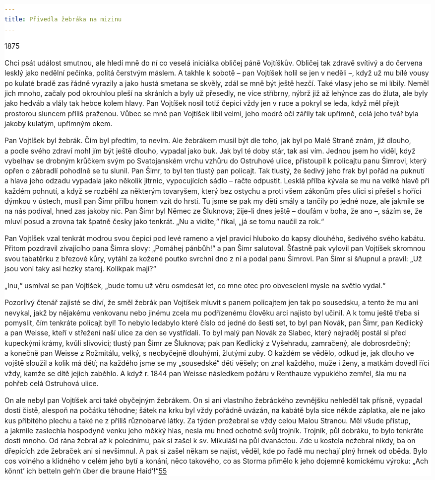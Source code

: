 ```yaml
---
title: Přivedla žebráka na mizinu
---
```


1875

Chci psát událost smutnou, ale hledí mně do ní co veselá iniciálka obličej páně Vojtíškův. Obličej tak zdravě svítivý a do červena lesklý jako nedělní pečínka, politá čerstvým máslem. A takhle k sobotě – pan Vojtíšek holil se jen v neděli –, když už mu bílé vousy po kulaté bradě zas řádně vyrazily a jako hustá smetana se skvěly, zdál se mně být ještě hezčí. Také vlasy jeho se mi líbily. Neměl jich mnoho, začaly pod okrouhlou pleší na skráních a byly už přesedly, ne více stříbrny, nýbrž již až lehýnce zas do žluta, ale byly jako hedváb a vlály tak hebce kolem hlavy. Pan Vojtíšek nosil totiž čepici vždy jen v ruce a pokryl se leda, když měl přejít prostorou sluncem příliš praženou. Vůbec se mně pan Vojtíšek líbil velmi, jeho modré oči zářily tak upřímně, celá jeho tvář byla jakoby kulatým, upřímným okem.

Pan Vojtíšek byl žebrák. Čím byl předtím, to nevím. Ale žebrákem musil být dle toho, jak byl po Malé Straně znám, již dlouho, a podle svého zdraví mohl jím být ještě dlouho, vypadal jako buk. Jak byl té doby stár, tak asi vím. Jednou jsem ho viděl, když vybelhav se drobným krůčkem svým po Svatojanském vrchu vzhůru do Ostruhové ulice, přistoupil k policajtu panu Šimrovi, který opřen o zábradlí pohodlně se tu slunil. Pan Šimr, to byl ten tlustý pan policajt. Tak tlustý, že šedivý jeho frak byl pořád na puknutí a hlava jeho odzadu vypadala jako několik jitrnic, vypocujících sádlo – račte odpustit. Lesklá přílba kývala se mu na velké hlavě při každém pohnutí, a když se rozběhl za některým tovaryšem, který bez ostychu a proti všem zákonům přes ulici si přešel s hořící dýmkou v ústech, musil pan Šimr přílbu honem vzít do hrsti. Tu jsme se pak my děti smály a tančily po jedné noze, ale jakmile se na nás podíval, hned zas jakoby nic. Pan Šimr byl Němec ze Šluknova; žije-li dnes ještě – doufám v boha, že ano –, sázím se, že mluví posud a zrovna tak špatně česky jako tenkrát. „Nu a vidíte,“ říkal, „já se tomu naučil za rok.“

Pan Vojtíšek vzal tenkrát modrou svou čepici pod levé rameno a vjel pravicí hluboko do kapsy dlouhého, šedivého svého kabátu. Přitom pozdravil zívajícího pana Šimra slovy: „Pomáhej pánbůh!“ a pan Šimr salutoval. Šťastně pak vylovil pan Vojtíšek skromnou svou tabatěrku z březové kůry, vytáhl za kožené poutko svrchní dno z ní a podal panu Šimrovi. Pan Šimr si šňupnul a pravil: „Už jsou voni taky asi hezky starej. Kolikpak mají?“

„Inu,“ usmíval se pan Vojtíšek, „bude tomu už věru osmdesát let, co mne otec pro obveselení mysle na světlo vydal.“

Pozorlivý čtenář zajisté se diví, že směl žebrák pan Vojtíšek mluvit s panem policajtem jen tak po sousedsku, a tento že mu ani nevykal, jakž by nějakému venkovanu nebo jinému zcela mu podřízenému člověku arci najisto byl učinil. A k tomu ještě třeba si pomyslit, čím tenkráte policajt byl! To nebylo ledabylo které číslo od jedné do šesti set, to byl pan Novák, pan Šimr, pan Kedlický a pan Weisse, kteří v střežení naší ulice za den se vystřídali. To byl malý pan Novák ze Slabec, který nejraděj postál si před kupeckými krámy, kvůli slivovici; tlustý pan Šimr ze Šluknova; pak pan Kedlický z Vyšehradu, zamračený, ale dobrosrdečný; a konečně pan Weisse z Rožmitálu, velký, s neobyčejně dlouhými, žlutými zuby. O každém se vědělo, odkud je, jak dlouho ve vojště sloužil a kolik má dětí; na každého jsme se my „sousedské“ děti věšely; on znal každého, muže i ženy, a matkám dovedl říci vždy, kamže se dítě jejich zaběhlo. A když r. 1844 pan Weisse následkem požáru v Renthauze vypuklého zemřel, šla mu na pohřeb celá Ostruhová ulice.

On ale nebyl pan Vojtíšek arci také obyčejným žebrákem. On si ani vlastního žebráckého zevnějšku nehleděl tak přísně, vypadal dosti čistě, alespoň na počátku téhodne; šátek na krku byl vždy pořádně uvázán, na kabátě byla sice někde záplatka, ale ne jako kus přibitého plechu a také ne z příliš různobarvé látky. Za týden prožebral se vždy celou Malou Stranou. Měl všude přístup, a jakmile zaslechla hospodyně venku jeho měkký hlas, nesla mu hned ochotně svůj trojník. Trojník, půl dobráku, to bylo tenkráte dosti mnoho. Od rána žebral až k polednímu, pak si zašel k sv. Mikuláši na půl dvanáctou. Zde u kostela nežebral nikdy, ba on dřepících zde žebraček ani si nevšimnul. A pak si zašel někam se najíst, věděl, kde po řadě mu nechají plný hrnek od oběda. Bylo cos volného a klidného v celém jeho bytí a konání, něco takového, co as Storma přimělo k jeho dojemně komickému výroku: „Ach könnt’ ich betteln geh’n über die braune Haid’!“[55](#footnote-27518-55)
